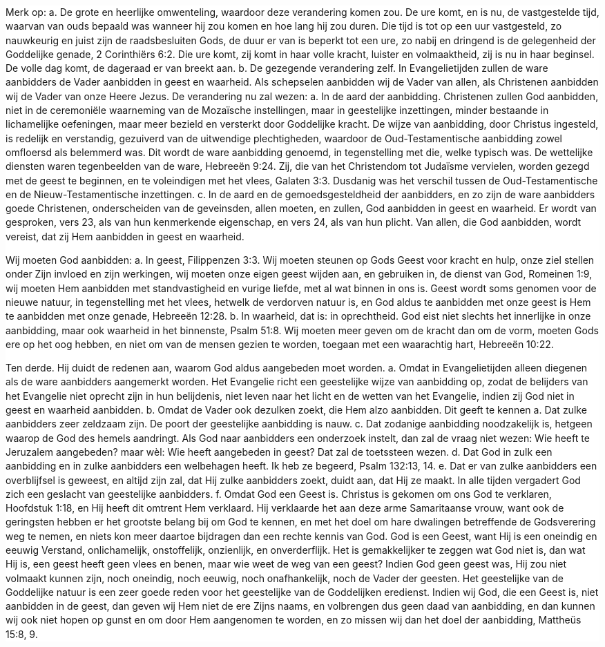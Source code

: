 Merk op:
a. De grote en heerlijke omwenteling, waardoor deze verandering komen zou. De ure komt, en is nu, de vastgestelde tijd, waarvan van ouds bepaald was wanneer hij zou komen en hoe lang hij zou duren. Die tijd is tot op een uur vastgesteld, zo nauwkeurig en juist zijn de raadsbesluiten Gods, de duur er van is beperkt tot een ure, zo nabij en dringend is de gelegenheid der Goddelijke genade, 2 Corinthiërs 6:2. Die ure komt, zij komt in haar volle kracht, luister en volmaaktheid, zij is nu in haar beginsel. De volle dag komt, de dageraad er van breekt aan. 
b. De gezegende verandering zelf. In Evangelietijden zullen de ware aanbidders de Vader aanbidden in geest en waarheid. Als schepselen aanbidden wij de Vader van allen, als Christenen aanbidden wij de Vader van onze Heere Jezus. De verandering nu zal wezen:
a. In de aard der aanbidding. Christenen zullen God aanbidden, niet in de ceremoniële waarneming van de Mozaïsche instellingen, maar in geestelijke inzettingen, minder bestaande in lichamelijke oefeningen, maar meer bezield en versterkt door Goddelijke kracht. De wijze van aanbidding, door Christus ingesteld, is redelijk en verstandig, gezuiverd van de uitwendige plechtigheden, waardoor de Oud-Testamentische aanbidding zowel omfloersd als belemmerd was. Dit wordt de ware aanbidding genoemd, in tegenstelling met die, welke typisch was. De wettelijke diensten waren tegenbeelden van de ware, Hebreeën 9:24. Zij, die van het Christendom tot Judaïsme vervielen, worden gezegd met de geest te beginnen, en te voleindigen met het vlees, Galaten 3:3. Dusdanig was het verschil tussen de Oud-Testamentische en de Nieuw-Testamentische inzettingen. 
c. In de aard en de gemoedsgesteldheid der aanbidders, en zo zijn de ware aanbidders goede Christenen, onderscheiden van de geveinsden, allen moeten, en zullen, God aanbidden in geest en waarheid. Er wordt van gesproken, vers 23, als van hun kenmerkende eigenschap, en vers 24, als van hun plicht. Van allen, die God aanbidden, wordt vereist, dat zij Hem aanbidden in geest en waarheid. 

Wij moeten God aanbidden:
a. In geest, Filippenzen 3:3. Wij moeten steunen op Gods Geest voor kracht en hulp, onze ziel stellen onder Zijn invloed en zijn werkingen, wij moeten onze eigen geest wijden aan, en gebruiken in, de dienst van God, Romeinen 1:9, wij moeten Hem aanbidden met standvastigheid en vurige liefde, met al wat binnen in ons is. Geest wordt soms genomen voor de nieuwe natuur, in tegenstelling met het vlees, hetwelk de verdorven natuur is, en God aldus te aanbidden met onze geest is Hem te aanbidden met onze genade, Hebreeën 12:28. 
b. In waarheid, dat is: in oprechtheid. God eist niet slechts het innerlijke in onze aanbidding, maar ook waarheid in het binnenste, Psalm 51:8. Wij moeten meer geven om de kracht dan om de vorm, moeten Gods ere op het oog hebben, en niet om van de mensen gezien te worden, toegaan met een waarachtig hart, Hebreeën 10:22. 

Ten derde. Hij duidt de redenen aan, waarom God aldus aangebeden moet worden. 
a. Omdat in Evangelietijden alleen diegenen als de ware aanbidders aangemerkt worden. Het Evangelie richt een geestelijke wijze van aanbidding op, zodat de belijders van het Evangelie niet oprecht zijn in hun belijdenis, niet leven naar het licht en de wetten van het Evangelie, indien zij God niet in geest en waarheid aanbidden. 
b. Omdat de Vader ook dezulken zoekt, die Hem alzo aanbidden. Dit geeft te kennen a. Dat zulke aanbidders zeer zeldzaam zijn. De poort der geestelijke aanbidding is nauw. 
c. Dat zodanige aanbidding noodzakelijk is, hetgeen waarop de God des hemels aandringt. Als God naar aanbidders een onderzoek instelt, dan zal de vraag niet wezen: Wie heeft te Jeruzalem aangebeden? maar wèl: Wie heeft aangebeden in geest? Dat zal de toetssteen wezen. 
d. Dat God in zulk een aanbidding en in zulke aanbidders een welbehagen heeft. Ik heb ze begeerd, Psalm 132:13, 14. 
e. Dat er van zulke aanbidders een overblijfsel is geweest, en altijd zijn zal, dat Hij zulke aanbidders zoekt, duidt aan, dat Hij ze maakt. In alle tijden vergadert God zich een geslacht van geestelijke aanbidders. 
f. Omdat God een Geest is. Christus is gekomen om ons God te verklaren, Hoofdstuk 1:18, en Hij heeft dit omtrent Hem verklaard. Hij verklaarde het aan deze arme Samaritaanse vrouw, want ook de geringsten hebben er het grootste belang bij om God te kennen, en met het doel om hare dwalingen betreffende de Godsverering weg te nemen, en niets kon meer daartoe bijdragen dan een rechte kennis van God. God is een Geest, want Hij is een oneindig en eeuwig Verstand, onlichamelijk, onstoffelijk, onzienlijk, en onverderflijk. Het is gemakkelijker te zeggen wat God niet is, dan wat Hij is, een geest heeft geen vlees en benen, maar wie weet de weg van een geest? Indien God geen geest was, Hij zou niet volmaakt kunnen zijn, noch oneindig, noch eeuwig, noch onafhankelijk, noch de Vader der geesten. Het geestelijke van de Goddelijke natuur is een zeer goede reden voor het geestelijke van de Goddelijken eredienst. Indien wij God, die een Geest is, niet aanbidden in de geest, dan geven wij Hem niet de ere Zijns naams, en volbrengen dus geen daad van aanbidding, en dan kunnen wij ook niet hopen op gunst en om door Hem aangenomen te worden, en zo missen wij dan het doel der aanbidding, Mattheüs 15:8, 9. 
